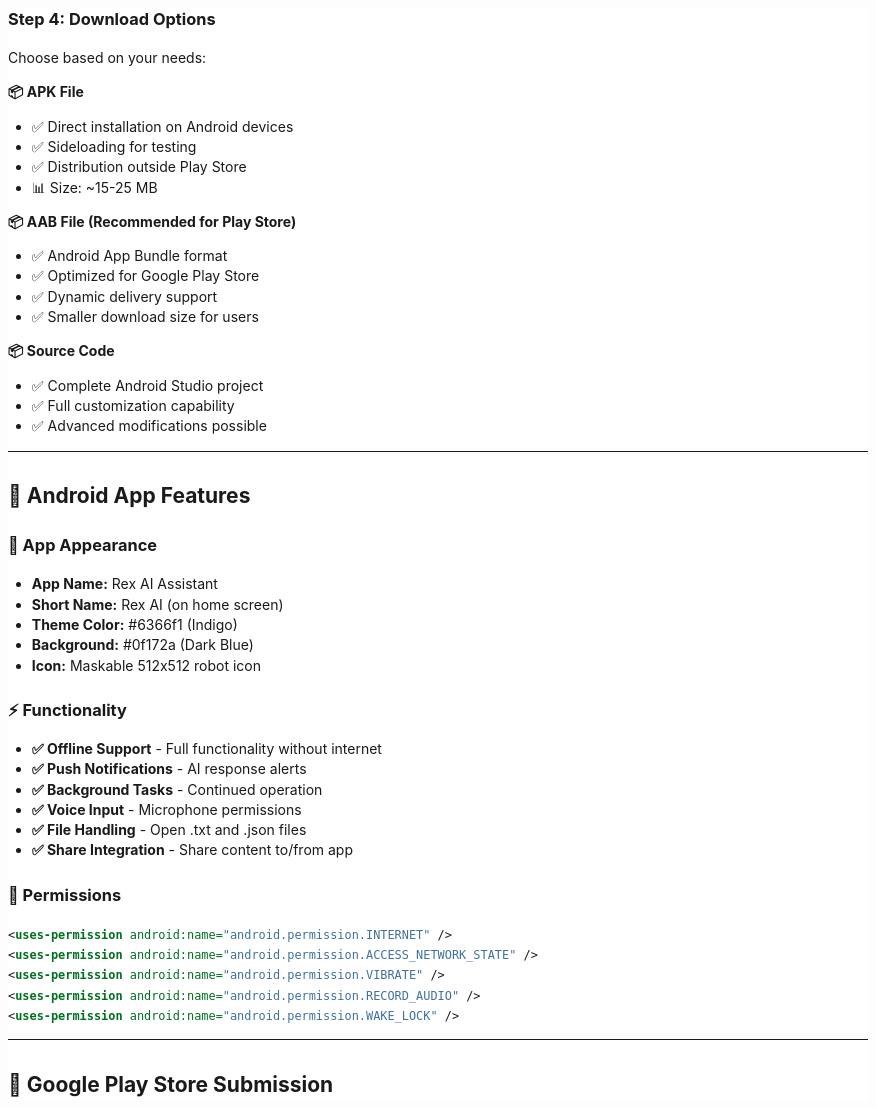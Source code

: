### **Step 4: Download Options**
Choose based on your needs:

**📦 APK File** 
- ✅ Direct installation on Android devices
- ✅ Sideloading for testing
- ✅ Distribution outside Play Store
- 📊 Size: ~15-25 MB

**📦 AAB File (Recommended for Play Store)**
- ✅ Android App Bundle format
- ✅ Optimized for Google Play Store
- ✅ Dynamic delivery support
- ✅ Smaller download size for users

**📦 Source Code**
- ✅ Complete Android Studio project
- ✅ Full customization capability
- ✅ Advanced modifications possible

---

## **📱 Android App Features**

### **🎨 App Appearance**
- **App Name:** Rex AI Assistant
- **Short Name:** Rex AI (on home screen)
- **Theme Color:** #6366f1 (Indigo)
- **Background:** #0f172a (Dark Blue)
- **Icon:** Maskable 512x512 robot icon

### **⚡ Functionality**
- **✅ Offline Support** - Full functionality without internet
- **✅ Push Notifications** - AI response alerts
- **✅ Background Tasks** - Continued operation
- **✅ Voice Input** - Microphone permissions
- **✅ File Handling** - Open .txt and .json files
- **✅ Share Integration** - Share content to/from app

### **🔐 Permissions**
```xml
<uses-permission android:name="android.permission.INTERNET" />
<uses-permission android:name="android.permission.ACCESS_NETWORK_STATE" />
<uses-permission android:name="android.permission.VIBRATE" />
<uses-permission android:name="android.permission.RECORD_AUDIO" />
<uses-permission android:name="android.permission.WAKE_LOCK" />
```

---

## **🏪 Google Play Store Submission**
